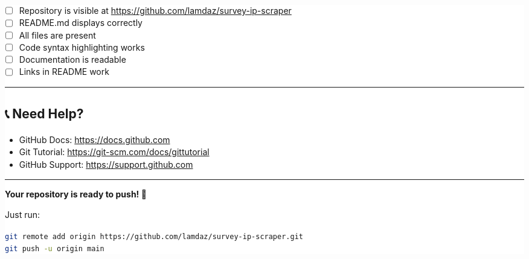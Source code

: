 - [ ] Repository is visible at https://github.com/lamdaz/survey-ip-scraper
- [ ] README.md displays correctly
- [ ] All files are present
- [ ] Code syntax highlighting works
- [ ] Documentation is readable
- [ ] Links in README work

---

## 📞 Need Help?

- GitHub Docs: https://docs.github.com
- Git Tutorial: https://git-scm.com/docs/gittutorial
- GitHub Support: https://support.github.com

---

**Your repository is ready to push! 🎉**

Just run:
```bash
git remote add origin https://github.com/lamdaz/survey-ip-scraper.git
git push -u origin main
